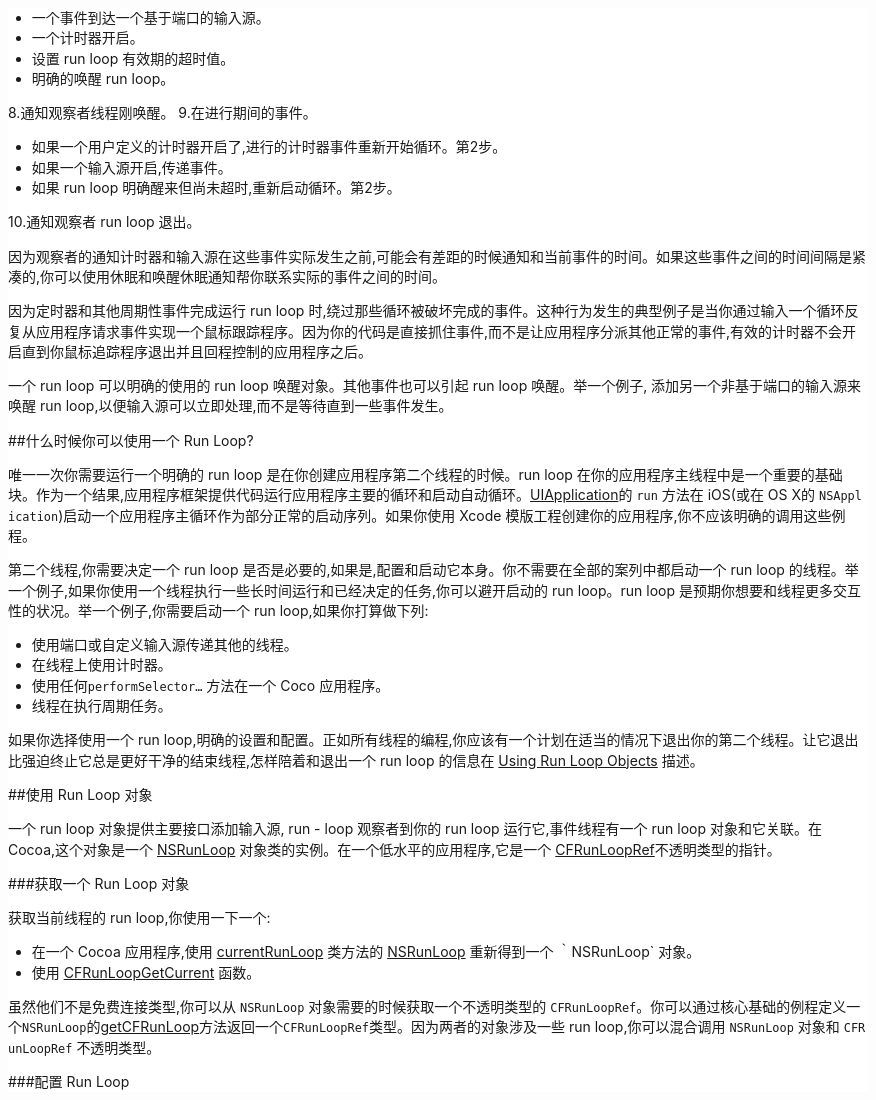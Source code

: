 * 一个事件到达一个基于端口的输入源。
* 一个计时器开启。
* 设置 run loop 有效期的超时值。
* 明确的唤醒 run loop。

8.通知观察者线程刚唤醒。
9.在进行期间的事件。

* 如果一个用户定义的计时器开启了,进行的计时器事件重新开始循环。第2步。
* 如果一个输入源开启,传递事件。
* 如果 run loop 明确醒来但尚未超时,重新启动循环。第2步。

10.通知观察者 run loop 退出。


因为观察者的通知计时器和输入源在这些事件实际发生之前,可能会有差距的时候通知和当前事件的时间。如果这些事件之间的时间间隔是紧凑的,你可以使用休眠和唤醒休眠通知帮你联系实际的事件之间的时间。

因为定时器和其他周期性事件完成运行 run loop 时,绕过那些循环被破坏完成的事件。这种行为发生的典型例子是当你通过输入一个循环反复从应用程序请求事件实现一个鼠标跟踪程序。因为你的代码是直接抓住事件,而不是让应用程序分派其他正常的事件,有效的计时器不会开启直到你鼠标追踪程序退出并且回程控制的应用程序之后。

一个 run loop 可以明确的使用的 run loop 唤醒对象。其他事件也可以引起 run loop 唤醒。举一个例子, 添加另一个非基于端口的输入源来唤醒 run loop,以便输入源可以立即处理,而不是等待直到一些事件发生。

##什么时候你可以使用一个 Run Loop?

唯一一次你需要运行一个明确的 run loop 是在你创建应用程序第二个线程的时候。run loop 在你的应用程序主线程中是一个重要的基础块。作为一个结果,应用程序框架提供代码运行应用程序主要的循环和启动自动循环。[UIApplication]()的 `run` 方法在 iOS(或在 OS X的   `NSApplication`)启动一个应用程序主循环作为部分正常的启动序列。如果你使用 Xcode 模版工程创建你的应用程序,你不应该明确的调用这些例程。

第二个线程,你需要决定一个 run loop 是否是必要的,如果是,配置和启动它本身。你不需要在全部的案列中都启动一个 run loop 的线程。举一个例子,如果你使用一个线程执行一些长时间运行和已经决定的任务,你可以避开启动的 run loop。run loop 是预期你想要和线程更多交互性的状况。举一个例子,你需要启动一个 run loop,如果你打算做下列:


* 使用端口或自定义输入源传递其他的线程。
* 在线程上使用计时器。
* 使用任何`performSelector…` 方法在一个 Coco 应用程序。
* 线程在执行周期任务。

如果你选择使用一个 run loop,明确的设置和配置。正如所有线程的编程,你应该有一个计划在适当的情况下退出你的第二个线程。让它退出比强迫终止它总是更好干净的结束线程,怎样陪着和退出一个 run loop 的信息在 [Using Run Loop Objects] 描述。

[Using Run Loop Objects]:
https://developer.apple.com/library/prerelease/ios/documentation/Cocoa/Conceptual/Multithreading/RunLoopManagement/RunLoopManagement.html#//apple_ref/doc/uid/10000057i-CH16-SW5

##使用 Run Loop 对象

一个 run loop 对象提供主要接口添加输入源, run - loop 观察者到你的 run loop 运行它,事件线程有一个 run loop 对象和它关联。在 Cocoa,这个对象是一个 [NSRunLoop]() 对象类的实例。在一个低水平的应用程序,它是一个 [CFRunLoopRef]()不透明类型的指针。

###获取一个  Run Loop 对象

获取当前线程的 run loop,你使用一下一个:

* 在一个 Cocoa 应用程序,使用 [currentRunLoop]() 类方法的 [NSRunLoop]() 重新得到一个 ｀NSRunLoop` 对象。
* 使用 [CFRunLoopGetCurrent]() 函数。

虽然他们不是免费连接类型,你可以从 `NSRunLoop` 对象需要的时候获取一个不透明类型的 `CFRunLoopRef`。你可以通过核心基础的例程定义一个`NSRunLoop`的[getCFRunLoop]()方法返回一个`CFRunLoopRef`类型。因为两者的对象涉及一些 run loop,你可以混合调用 `NSRunLoop` 对象和 `CFRunLoopRef` 不透明类型。

###配置 Run Loop
